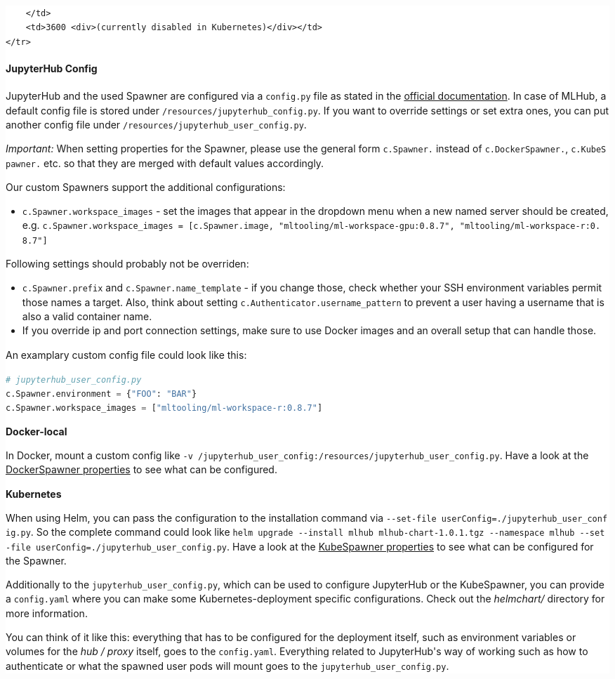         </td>
        <td>3600 <div>(currently disabled in Kubernetes)</div></td>
    </tr>
</table>

#### JupyterHub Config

JupyterHub and the used Spawner are configured via a `config.py` file as stated in the [official documentation](https://jupyterhub.readthedocs.io/en/stable/getting-started/config-basics.html). In case of MLHub, a default config file is stored under `/resources/jupyterhub_config.py`. If you want to override settings or set extra ones, you can put another config file under `/resources/jupyterhub_user_config.py`.

*Important:* When setting properties for the Spawner, please use the general form `c.Spawner.` instead of `c.DockerSpawner.`, `c.KubeSpawner.` etc. so that they are merged with default values accordingly.

Our custom Spawners support the additional configurations:
-  `c.Spawner.workspace_images` - set the images that appear in the dropdown menu when a new named server should be created, e.g. `c.Spawner.workspace_images = [c.Spawner.image, "mltooling/ml-workspace-gpu:0.8.7", "mltooling/ml-workspace-r:0.8.7"]`

Following settings should probably not be overriden:
- `c.Spawner.prefix` and `c.Spawner.name_template` - if you change those, check whether your SSH environment variables permit those names a target. Also, think about setting `c.Authenticator.username_pattern` to prevent a user having a username that is also a valid container name.
- If you override ip and port connection settings, make sure to use Docker images and an overall setup that can handle those.

An examplary custom config file could look like this:

```python
# jupyterhub_user_config.py
c.Spawner.environment = {"FOO": "BAR"}
c.Spawner.workspace_images = ["mltooling/ml-workspace-r:0.8.7"]
```

**Docker-local**

In Docker, mount a custom config like `-v /jupyterhub_user_config:/resources/jupyterhub_user_config.py`. Have a look at the [DockerSpawner properties](https://github.com/jupyterhub/dockerspawner/blob/master/dockerspawner/dockerspawner.py) to see what can be configured.

**Kubernetes**

When using Helm, you can pass the configuration to the installation command via `--set-file userConfig=./jupyterhub_user_config.py`. So the complete command could look like `helm upgrade --install mlhub mlhub-chart-1.0.1.tgz --namespace mlhub --set-file userConfig=./jupyterhub_user_config.py`. Have a look at the [KubeSpawner properties](https://jupyterhub-kubespawner.readthedocs.io/en/latest/spawner.html) to see what can be configured for the Spawner.

Additionally to the `jupyterhub_user_config.py`, which can be used to configure JupyterHub or the KubeSpawner, you can provide a `config.yaml` where you can make some Kubernetes-deployment specific configurations. Check out the *helmchart/* directory for more information.

You can think of it like this: everything that has to be configured for the deployment itself, such as environment variables or volumes for the *hub / proxy* itself, goes to the `config.yaml`. Everything related to JupyterHub's way of working such as how to authenticate or what the spawned user pods will mount goes to the `jupyterhub_user_config.py`.

